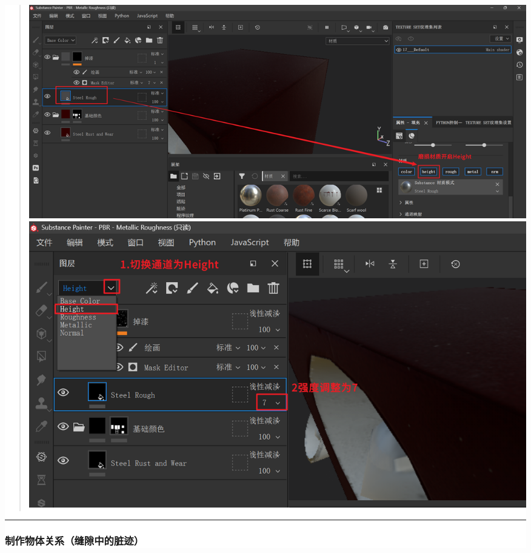 > ![image-20250304012723226](./Image/3DMaxBaseV023/image-20250304012723226.png)![image-20250304013014140](./Image/3DMaxBaseV023/image-20250304013014140.png)

------

### 制作物体关系（缝隙中的脏迹）
